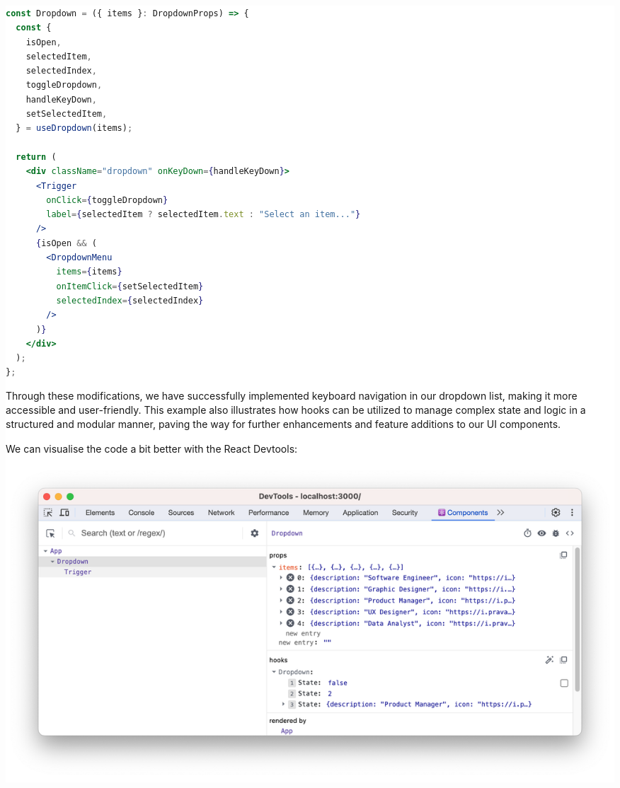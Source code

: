 ```jsx
const Dropdown = ({ items }: DropdownProps) => {
  const {
    isOpen,
    selectedItem,
    selectedIndex,
    toggleDropdown,
    handleKeyDown,
    setSelectedItem,
  } = useDropdown(items);

  return (
    <div className="dropdown" onKeyDown={handleKeyDown}>
      <Trigger
        onClick={toggleDropdown}
        label={selectedItem ? selectedItem.text : "Select an item..."}
      />
      {isOpen && (
        <DropdownMenu
          items={items}
          onItemClick={setSelectedItem}
          selectedIndex={selectedIndex}
        />
      )}
    </div>
  );
};
```

Through these modifications, we have successfully implemented keyboard navigation in our dropdown list, making it more accessible and user-friendly. This example also illustrates how hooks can be utilized to manage complex state and logic in a structured and modular manner, paving the way for further enhancements and feature additions to our UI components.

We can visualise the code a bit better with the React Devtools:

![Devtools](images/dev-tools.png)
